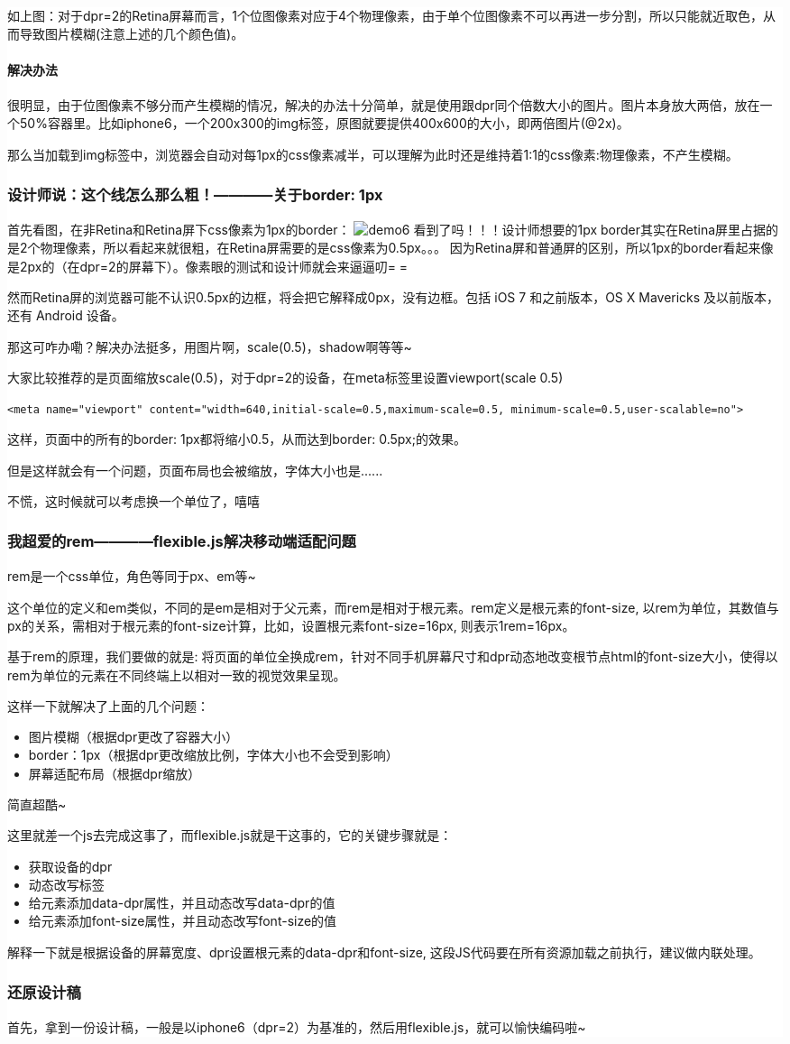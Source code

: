 如上图：对于dpr=2的Retina屏幕而言，1个位图像素对应于4个物理像素，由于单个位图像素不可以再进一步分割，所以只能就近取色，从而导致图片模糊(注意上述的几个颜色值)。

#### 解决办法
很明显，由于位图像素不够分而产生模糊的情况，解决的办法十分简单，就是使用跟dpr同个倍数大小的图片。图片本身放大两倍，放在一个50%容器里。比如iphone6，一个200x300的img标签，原图就要提供400x600的大小，即两倍图片(@2x)。

那么当加载到img标签中，浏览器会自动对每1px的css像素减半，可以理解为此时还是维持着1:1的css像素:物理像素，不产生模糊。

### 设计师说：这个线怎么那么粗！————关于border: 1px
首先看图，在非Retina和Retina屏下css像素为1px的border：
![demo6](https://sirlLight.github.io/img/h5/demo6.png)
看到了吗！！！设计师想要的1px border其实在Retina屏里占据的是2个物理像素，所以看起来就很粗，在Retina屏需要的是css像素为0.5px。。。
因为Retina屏和普通屏的区别，所以1px的border看起来像是2px的（在dpr=2的屏幕下）。像素眼的测试和设计师就会来逼逼叨= =

然而Retina屏的浏览器可能不认识0.5px的边框，将会把它解释成0px，没有边框。包括 iOS 7 和之前版本，OS X Mavericks 及以前版本，还有 Android 设备。

那这可咋办嘞？解决办法挺多，用图片啊，scale(0.5)，shadow啊等等~

大家比较推荐的是页面缩放scale(0.5)，对于dpr=2的设备，在meta标签里设置viewport(scale 0.5)
```
<meta name="viewport" content="width=640,initial-scale=0.5,maximum-scale=0.5, minimum-scale=0.5,user-scalable=no">
```
这样，页面中的所有的border: 1px都将缩小0.5，从而达到border: 0.5px;的效果。

但是这样就会有一个问题，页面布局也会被缩放，字体大小也是......

不慌，这时候就可以考虑换一个单位了，嘻嘻

### 我超爱的rem————flexible.js解决移动端适配问题
rem是一个css单位，角色等同于px、em等~

这个单位的定义和em类似，不同的是em是相对于父元素，而rem是相对于根元素。rem定义是根元素的font-size, 以rem为单位，其数值与px的关系，需相对于根元素<html>的font-size计算，比如，设置根元素font-size=16px, 则表示1rem=16px。

基于rem的原理，我们要做的就是: 将页面的单位全换成rem，针对不同手机屏幕尺寸和dpr动态地改变根节点html的font-size大小，使得以rem为单位的元素在不同终端上以相对一致的视觉效果呈现。

这样一下就解决了上面的几个问题：
+ 图片模糊（根据dpr更改了容器大小）
+ border：1px（根据dpr更改缩放比例，字体大小也不会受到影响）
+ 屏幕适配布局（根据dpr缩放）

简直超酷~

这里就差一个js去完成这事了，而flexible.js就是干这事的，它的关键步骤就是：
+ 获取设备的dpr
+ 动态改写<meta name="viewport">标签
+ 给<html>元素添加data-dpr属性，并且动态改写data-dpr的值
+ 给<html>元素添加font-size属性，并且动态改写font-size的值

解释一下就是根据设备的屏幕宽度、dpr设置根元素的data-dpr和font-size, 这段JS代码要在所有资源加载之前执行，建议做内联处理。

### 还原设计稿
首先，拿到一份设计稿，一般是以iphone6（dpr=2）为基准的，然后用flexible.js，就可以愉快编码啦~
